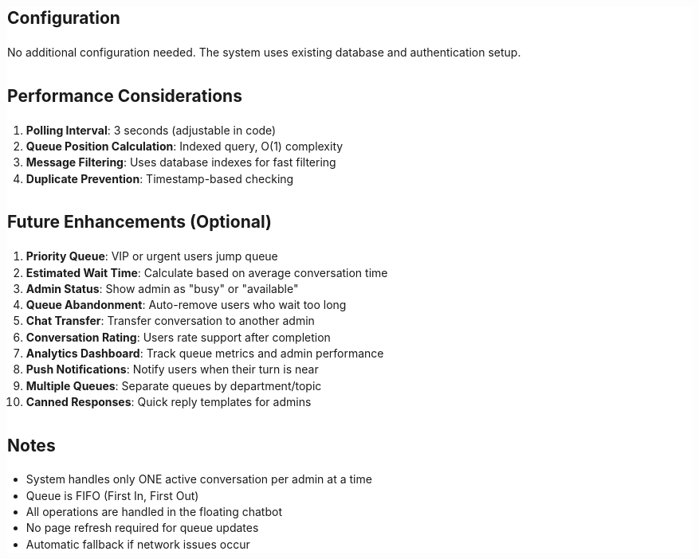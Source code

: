 ## Configuration

No additional configuration needed. The system uses existing database and authentication setup.

## Performance Considerations

1. **Polling Interval**: 3 seconds (adjustable in code)
2. **Queue Position Calculation**: Indexed query, O(1) complexity
3. **Message Filtering**: Uses database indexes for fast filtering
4. **Duplicate Prevention**: Timestamp-based checking

## Future Enhancements (Optional)

1. **Priority Queue**: VIP or urgent users jump queue
2. **Estimated Wait Time**: Calculate based on average conversation time
3. **Admin Status**: Show admin as "busy" or "available"
4. **Queue Abandonment**: Auto-remove users who wait too long
5. **Chat Transfer**: Transfer conversation to another admin
6. **Conversation Rating**: Users rate support after completion
7. **Analytics Dashboard**: Track queue metrics and admin performance
8. **Push Notifications**: Notify users when their turn is near
9. **Multiple Queues**: Separate queues by department/topic
10. **Canned Responses**: Quick reply templates for admins

## Notes

- System handles only ONE active conversation per admin at a time
- Queue is FIFO (First In, First Out)
- All operations are handled in the floating chatbot
- No page refresh required for queue updates
- Automatic fallback if network issues occur

